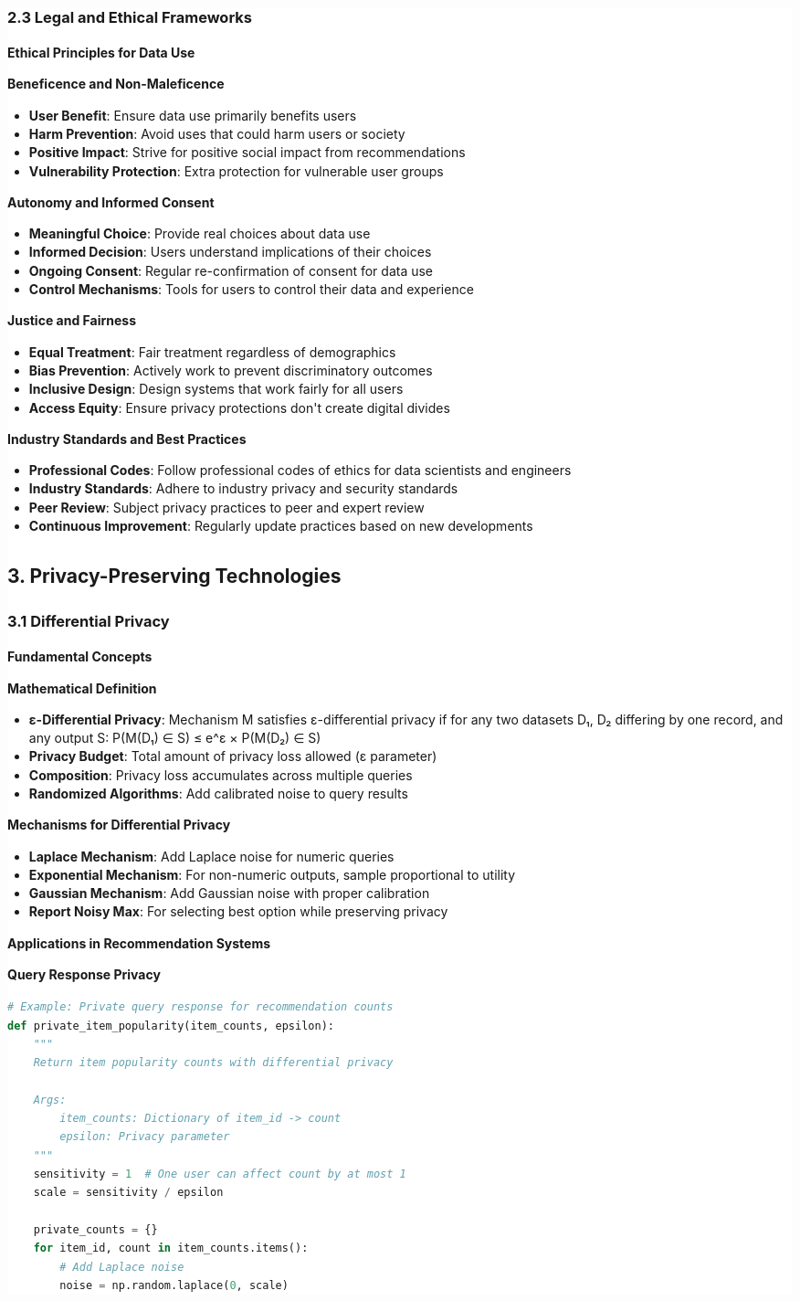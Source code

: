 ### 2.3 Legal and Ethical Frameworks

**Ethical Principles for Data Use**

**Beneficence and Non-Maleficence**
- **User Benefit**: Ensure data use primarily benefits users
- **Harm Prevention**: Avoid uses that could harm users or society
- **Positive Impact**: Strive for positive social impact from recommendations
- **Vulnerability Protection**: Extra protection for vulnerable user groups

**Autonomy and Informed Consent**
- **Meaningful Choice**: Provide real choices about data use
- **Informed Decision**: Users understand implications of their choices
- **Ongoing Consent**: Regular re-confirmation of consent for data use
- **Control Mechanisms**: Tools for users to control their data and experience

**Justice and Fairness**
- **Equal Treatment**: Fair treatment regardless of demographics
- **Bias Prevention**: Actively work to prevent discriminatory outcomes
- **Inclusive Design**: Design systems that work fairly for all users
- **Access Equity**: Ensure privacy protections don't create digital divides

**Industry Standards and Best Practices**
- **Professional Codes**: Follow professional codes of ethics for data scientists and engineers
- **Industry Standards**: Adhere to industry privacy and security standards
- **Peer Review**: Subject privacy practices to peer and expert review
- **Continuous Improvement**: Regularly update practices based on new developments

## 3. Privacy-Preserving Technologies

### 3.1 Differential Privacy

**Fundamental Concepts**

**Mathematical Definition**
- **ε-Differential Privacy**: Mechanism M satisfies ε-differential privacy if for any two datasets D₁, D₂ differing by one record, and any output S: P(M(D₁) ∈ S) ≤ e^ε × P(M(D₂) ∈ S)
- **Privacy Budget**: Total amount of privacy loss allowed (ε parameter)
- **Composition**: Privacy loss accumulates across multiple queries
- **Randomized Algorithms**: Add calibrated noise to query results

**Mechanisms for Differential Privacy**
- **Laplace Mechanism**: Add Laplace noise for numeric queries
- **Exponential Mechanism**: For non-numeric outputs, sample proportional to utility
- **Gaussian Mechanism**: Add Gaussian noise with proper calibration
- **Report Noisy Max**: For selecting best option while preserving privacy

**Applications in Recommendation Systems**

**Query Response Privacy**
```python
# Example: Private query response for recommendation counts
def private_item_popularity(item_counts, epsilon):
    """
    Return item popularity counts with differential privacy
    
    Args:
        item_counts: Dictionary of item_id -> count
        epsilon: Privacy parameter
    """
    sensitivity = 1  # One user can affect count by at most 1
    scale = sensitivity / epsilon
    
    private_counts = {}
    for item_id, count in item_counts.items():
        # Add Laplace noise
        noise = np.random.laplace(0, scale)
```